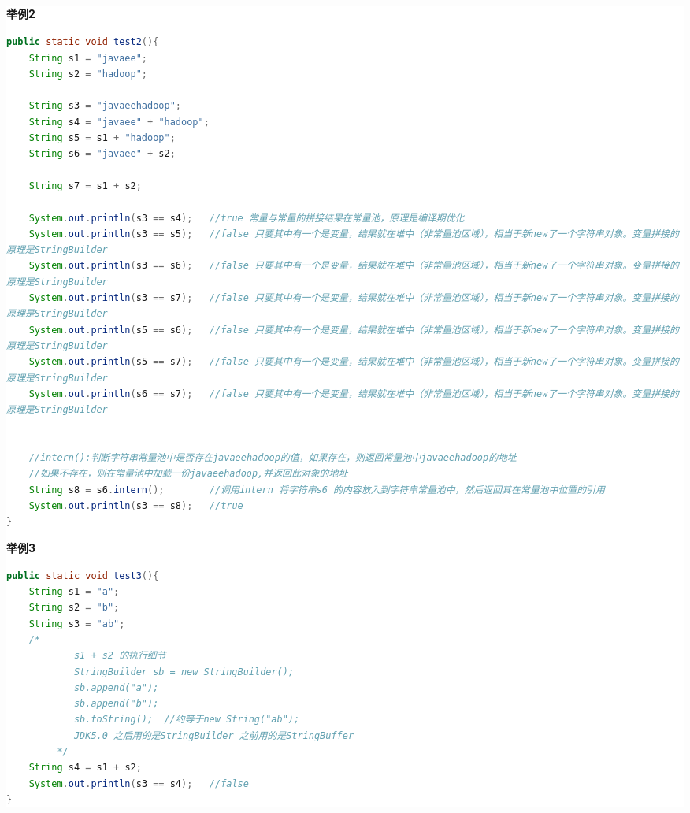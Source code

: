   **举例2**

```java
public static void test2(){
    String s1 = "javaee";
    String s2 = "hadoop";

    String s3 = "javaeehadoop";
    String s4 = "javaee" + "hadoop";
    String s5 = s1 + "hadoop";
    String s6 = "javaee" + s2;

    String s7 = s1 + s2;

    System.out.println(s3 == s4);   //true 常量与常量的拼接结果在常量池，原理是编译期优化
    System.out.println(s3 == s5);   //false 只要其中有一个是变量，结果就在堆中（非常量池区域），相当于新new了一个字符串对象。变量拼接的原理是StringBuilder
    System.out.println(s3 == s6);   //false 只要其中有一个是变量，结果就在堆中（非常量池区域），相当于新new了一个字符串对象。变量拼接的原理是StringBuilder
    System.out.println(s3 == s7);   //false 只要其中有一个是变量，结果就在堆中（非常量池区域），相当于新new了一个字符串对象。变量拼接的原理是StringBuilder
    System.out.println(s5 == s6);   //false 只要其中有一个是变量，结果就在堆中（非常量池区域），相当于新new了一个字符串对象。变量拼接的原理是StringBuilder
    System.out.println(s5 == s7);   //false 只要其中有一个是变量，结果就在堆中（非常量池区域），相当于新new了一个字符串对象。变量拼接的原理是StringBuilder
    System.out.println(s6 == s7);   //false 只要其中有一个是变量，结果就在堆中（非常量池区域），相当于新new了一个字符串对象。变量拼接的原理是StringBuilder


    //intern():判断字符串常量池中是否存在javaeehadoop的值，如果存在，则返回常量池中javaeehadoop的地址
    //如果不存在，则在常量池中加载一份javaeehadoop,并返回此对象的地址
    String s8 = s6.intern();        //调用intern 将字符串s6 的内容放入到字符串常量池中，然后返回其在常量池中位置的引用
    System.out.println(s3 == s8);   //true
}
```

**举例3**

```java
public static void test3(){
    String s1 = "a";
    String s2 = "b";
    String s3 = "ab";
    /*
            s1 + s2 的执行细节
            StringBuilder sb = new StringBuilder();
            sb.append("a");
            sb.append("b");
            sb.toString();  //约等于new String("ab");
            JDK5.0 之后用的是StringBuilder 之前用的是StringBuffer
         */
    String s4 = s1 + s2;
    System.out.println(s3 == s4);   //false
}
```
